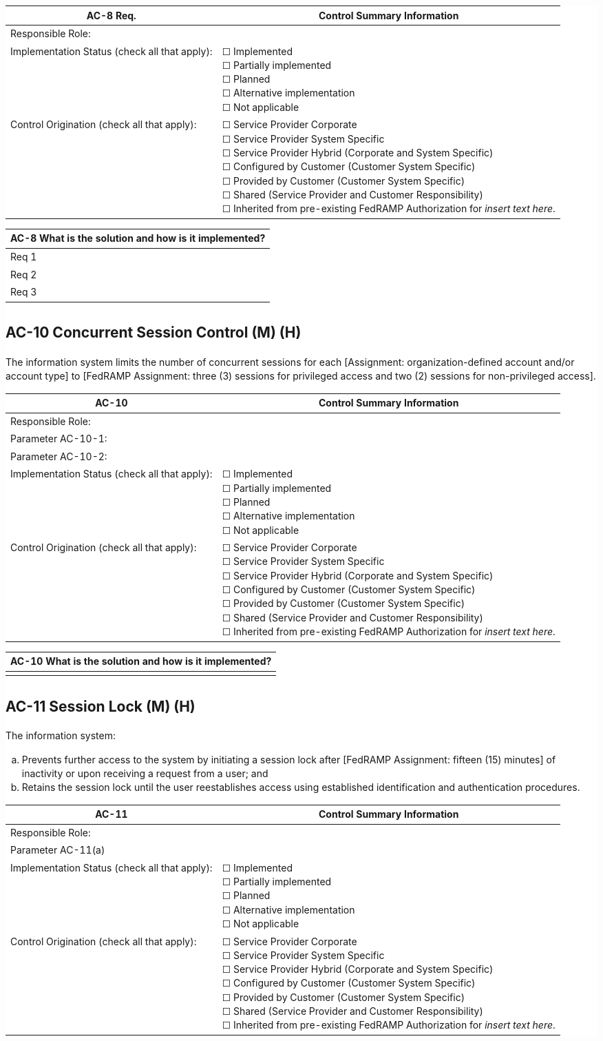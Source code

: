 |AC-8 Req.|Control Summary Information|
|---|---|
|Responsible Role:
|Implementation Status (check all that apply):|&#9744; Implemented<br/>&#9744; Partially implemented<br/>&#9744; Planned<br/>&#9744; Alternative implementation<br/>&#9744; Not applicable
|Control Origination (check all that apply):|&#9744; Service Provider Corporate<br/>&#9744; Service Provider System Specific<br/>&#9744; Service Provider Hybrid (Corporate and System Specific)<br/>&#9744; Configured by Customer (Customer System Specific)<br/>&#9744; Provided by Customer (Customer System Specific)<br/>&#9744; Shared (Service Provider and Customer Responsibility)<br/>&#9744; Inherited from pre-existing FedRAMP Authorization for _insert text here_.

|AC-8 What is the solution and how is it implemented?|
|---|
|Req 1
|Req 2
|Req 3

## AC-10 Concurrent Session Control (M) (H)
The information system limits the number of concurrent sessions for each [Assignment: organization-defined account and/or account type] to [FedRAMP Assignment: three (3) sessions for privileged access and two (2) sessions for non-privileged access].

|AC-10|Control Summary Information|
|---|---|
|Responsible Role:
|Parameter AC-10-1:
|Parameter AC-10-2:
|Implementation Status (check all that apply):|&#9744; Implemented<br/>&#9744; Partially implemented<br/>&#9744; Planned<br/>&#9744; Alternative implementation<br/>&#9744; Not applicable
|Control Origination (check all that apply):|&#9744; Service Provider Corporate<br/>&#9744; Service Provider System Specific<br/>&#9744; Service Provider Hybrid (Corporate and System Specific)<br/>&#9744; Configured by Customer (Customer System Specific)<br/>&#9744; Provided by Customer (Customer System Specific)<br/>&#9744; Shared (Service Provider and Customer Responsibility)<br/>&#9744; Inherited from pre-existing FedRAMP Authorization for _insert text here_.

|AC-10 What is the solution and how is it implemented?|
|---|
||

## AC-11 Session Lock (M) (H)
The information system:
<ol type="a">
<li>Prevents further access to the system by initiating a session lock after [FedRAMP Assignment: fifteen (15) minutes] of inactivity or upon receiving a request from a user; and</li>
<li>Retains the session lock until the user reestablishes access using established identification and authentication procedures.</li>
</ol>

|AC-11|Control Summary Information|
|---|---|
|Responsible Role:
|Parameter AC-11(a)
|Implementation Status (check all that apply):|&#9744; Implemented<br/>&#9744; Partially implemented<br/>&#9744; Planned<br/>&#9744; Alternative implementation<br/>&#9744; Not applicable
|Control Origination (check all that apply):|&#9744; Service Provider Corporate<br/>&#9744; Service Provider System Specific<br/>&#9744; Service Provider Hybrid (Corporate and System Specific)<br/>&#9744; Configured by Customer (Customer System Specific)<br/>&#9744; Provided by Customer (Customer System Specific)<br/>&#9744; Shared (Service Provider and Customer Responsibility)<br/>&#9744; Inherited from pre-existing FedRAMP Authorization for _insert text here_.
